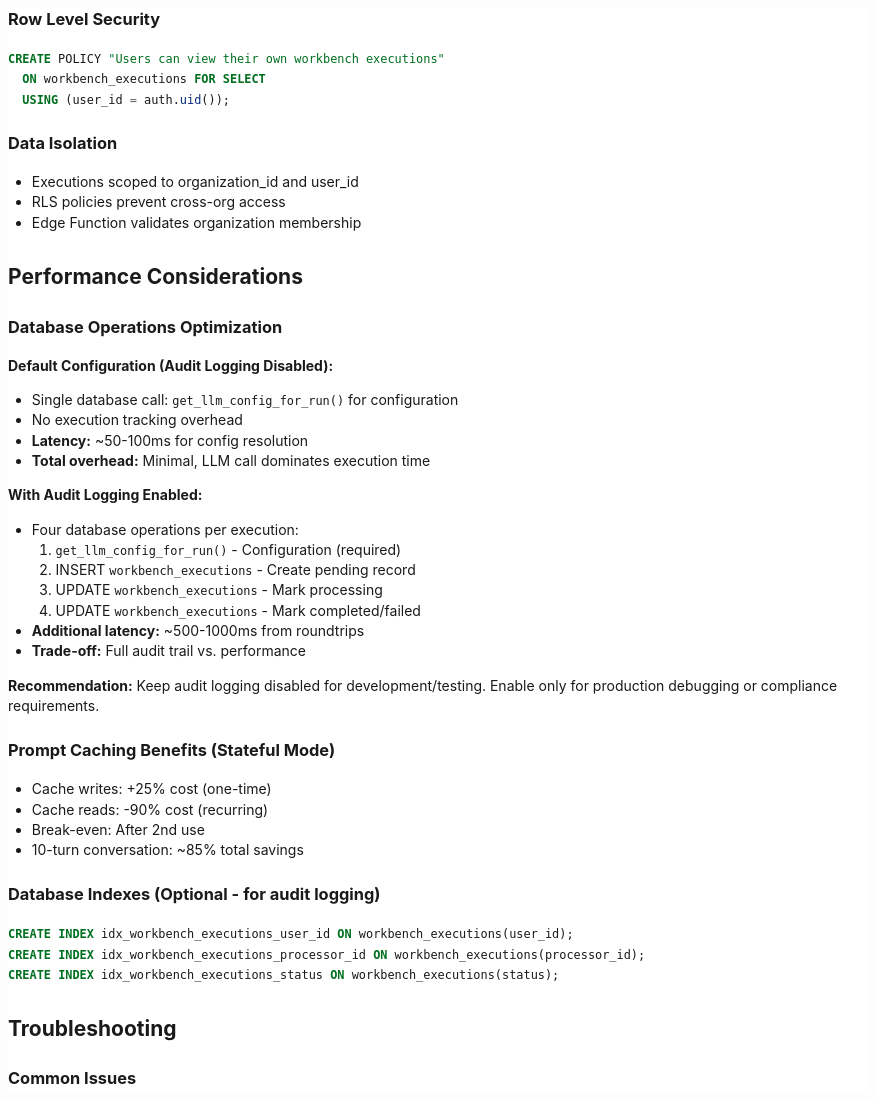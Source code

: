 ### Row Level Security
```sql
CREATE POLICY "Users can view their own workbench executions"
  ON workbench_executions FOR SELECT
  USING (user_id = auth.uid());
```

### Data Isolation
- Executions scoped to organization_id and user_id
- RLS policies prevent cross-org access
- Edge Function validates organization membership

## Performance Considerations

### Database Operations Optimization

**Default Configuration (Audit Logging Disabled):**
- Single database call: `get_llm_config_for_run()` for configuration
- No execution tracking overhead
- **Latency:** ~50-100ms for config resolution
- **Total overhead:** Minimal, LLM call dominates execution time

**With Audit Logging Enabled:**
- Four database operations per execution:
  1. `get_llm_config_for_run()` - Configuration (required)
  2. INSERT `workbench_executions` - Create pending record
  3. UPDATE `workbench_executions` - Mark processing
  4. UPDATE `workbench_executions` - Mark completed/failed
- **Additional latency:** ~500-1000ms from roundtrips
- **Trade-off:** Full audit trail vs. performance

**Recommendation:** Keep audit logging disabled for development/testing. Enable only for production debugging or compliance requirements.

### Prompt Caching Benefits (Stateful Mode)
- Cache writes: +25% cost (one-time)
- Cache reads: -90% cost (recurring)
- Break-even: After 2nd use
- 10-turn conversation: ~85% total savings

### Database Indexes (Optional - for audit logging)
```sql
CREATE INDEX idx_workbench_executions_user_id ON workbench_executions(user_id);
CREATE INDEX idx_workbench_executions_processor_id ON workbench_executions(processor_id);
CREATE INDEX idx_workbench_executions_status ON workbench_executions(status);
```

## Troubleshooting

### Common Issues
